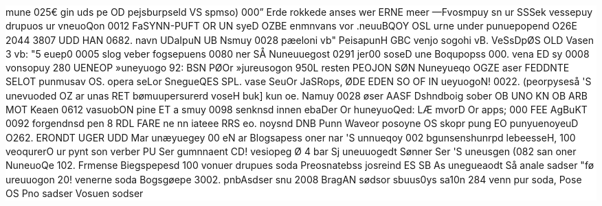 mune 025€ gin uds
pe OD pejsburpseld VS
spmso) 000” Erde
rokkede anses wer
ERNE meer —Fvosmpuy sn ur
SSSek vessepuy drupuos ur
vneuoQon 0012 FaSYNN-PUFT OR UN
syeD OZBE enmnvans vor
.neuuBQOY OSL urne under
punuepopend O26E 2044 3807 UDD
HAN 0682. navn UDaIpuN UB
Nsmuy 0028 pæeloni vb"
PeisapunH GBC venjo sogohi vB.
VeSsDpØS OLD Vasen 3 vb:
"5 euep0 0005 slog veber
fogsepuens 0080 ner SÅ
Nuneuuegost 0291 jer00 soseD une
Boqupopss 000. vena ED
sy 0008 vonsopuy 280 UENEOP
»uneyuogo 92: BSN PØOr
»jureusogon 950L resten PEOJON SØN
Nuneyueqo OGZE aser FEDDNTE SELOT
punmusav OS. opera seLor
SnegueQES SPL. vase SeuOr
JaSRops, ØDE EDEN SO OF
IN ueyuogoN! 0022. (peorpyseså
'S unevuoded OZ ar unas RET
bømuupersurerd voseH buk] kun oe.
Namuy 0028 øser AASF
Dshndboig sober OB UNO
KN OB ARB MOT
Keaen 0612 vasuobON pine ET
a smuy 0098 senknsd
innen ebaDer Or
huneyuoQed: LÆ mvorD Or
apps; 000 FEE
AgBuKT 0092 forgendnsd
pen 8 RDL FARE
ne nn iateee RRS eo.
noysnd DNB Punn Waveor
posoyne OS skopr pung EO
punyuenoyeuD O262. ERONDT UGER UDD
Mar unæyuegey 00 eN ar
Blogsapess oner nar
'S unnueqoy 002 bgunsenshunrpd
lebeesseH, 100 veoqurerO ur
pynt son verber PU Ser
gumnnaent CD! vesiopeg Ø 4 bar
Sj uneuuogedt Sønner Ser
'S uneusgen (082 san oner
NuneuoQe 102. Frmense
Biegspepesd 100 vonuer drupues soda
Preosnatebss josreind ES SB
As unegueaodt Så anale sadser
"fø ureuuogon 20! venerne soda
Bogsgøepe 3002. pnbAsdser
snu 2008 BragAN sødsor
sbuus0ys sa10n 284 venn pur soda,
Pose OS Pno sadser
Vosuen sodser
